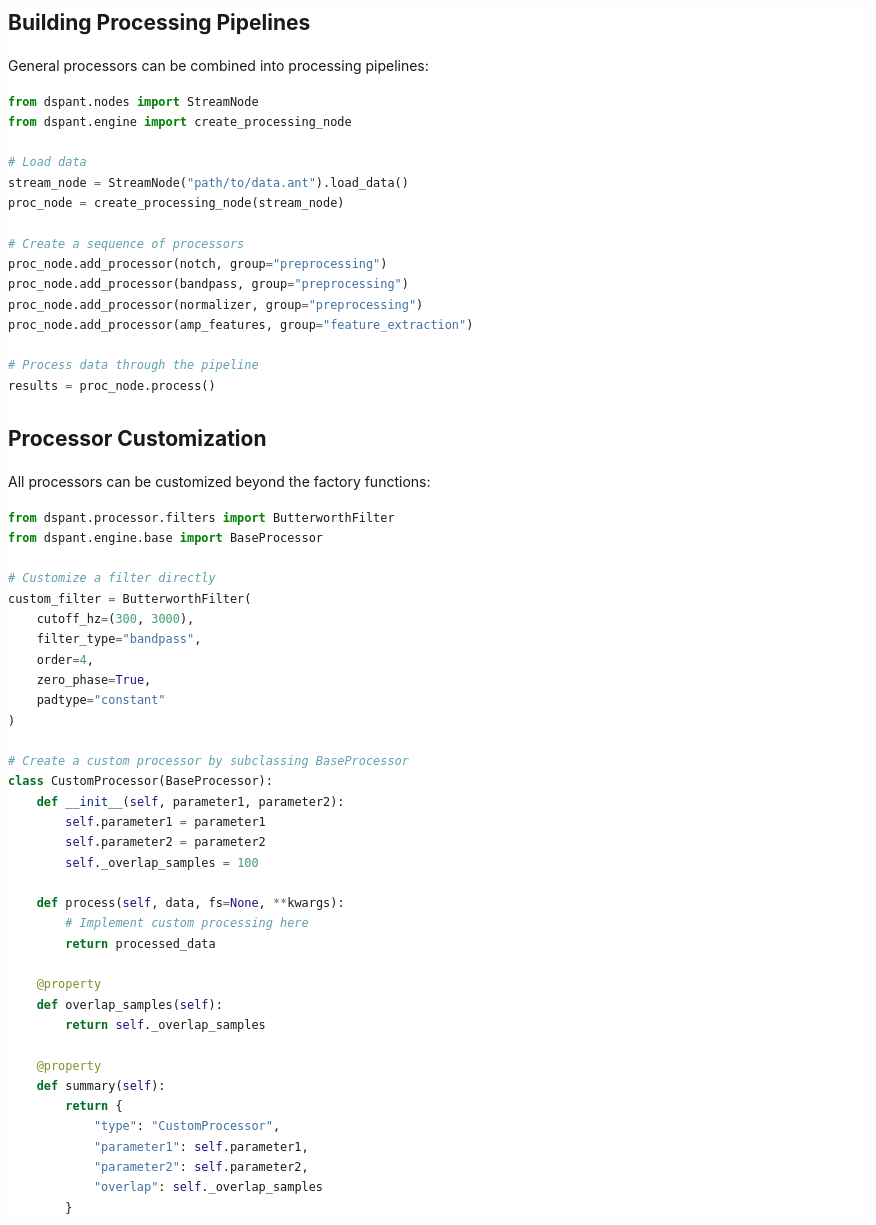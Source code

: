 ## Building Processing Pipelines

General processors can be combined into processing pipelines:

```python
from dspant.nodes import StreamNode
from dspant.engine import create_processing_node

# Load data
stream_node = StreamNode("path/to/data.ant").load_data()
proc_node = create_processing_node(stream_node)

# Create a sequence of processors
proc_node.add_processor(notch, group="preprocessing")
proc_node.add_processor(bandpass, group="preprocessing")
proc_node.add_processor(normalizer, group="preprocessing")
proc_node.add_processor(amp_features, group="feature_extraction")

# Process data through the pipeline
results = proc_node.process()
```

## Processor Customization

All processors can be customized beyond the factory functions:

```python
from dspant.processor.filters import ButterworthFilter
from dspant.engine.base import BaseProcessor

# Customize a filter directly
custom_filter = ButterworthFilter(
    cutoff_hz=(300, 3000),
    filter_type="bandpass",
    order=4,
    zero_phase=True,
    padtype="constant"
)

# Create a custom processor by subclassing BaseProcessor
class CustomProcessor(BaseProcessor):
    def __init__(self, parameter1, parameter2):
        self.parameter1 = parameter1
        self.parameter2 = parameter2
        self._overlap_samples = 100
        
    def process(self, data, fs=None, **kwargs):
        # Implement custom processing here
        return processed_data
        
    @property
    def overlap_samples(self):
        return self._overlap_samples
        
    @property
    def summary(self):
        return {
            "type": "CustomProcessor",
            "parameter1": self.parameter1,
            "parameter2": self.parameter2,
            "overlap": self._overlap_samples
        }
```
